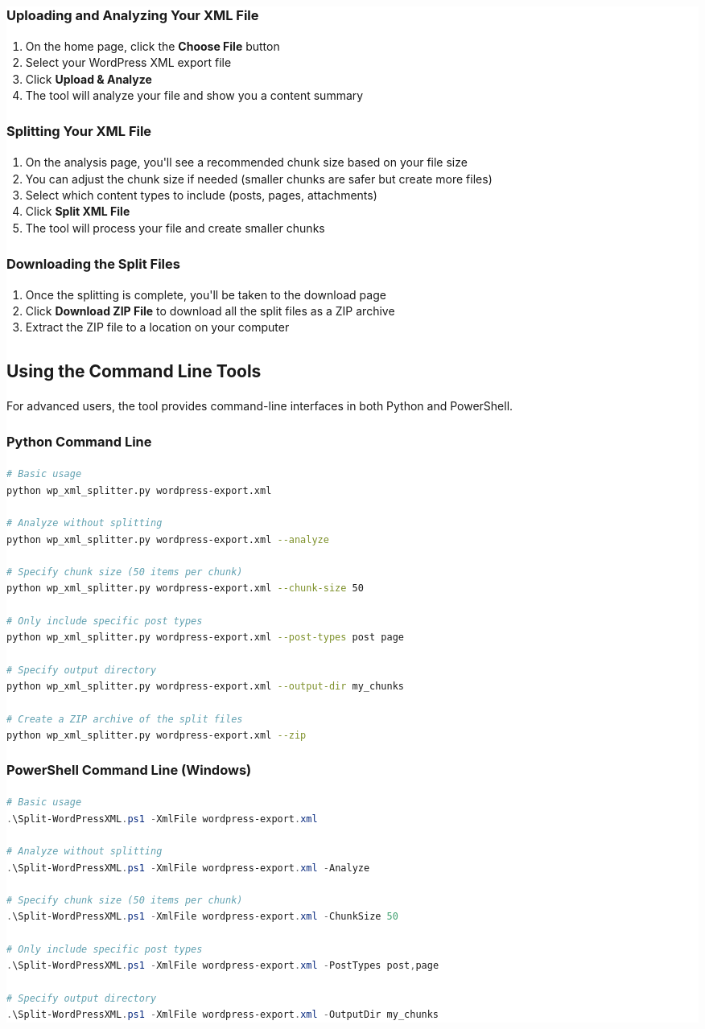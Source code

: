 ### Uploading and Analyzing Your XML File

1. On the home page, click the **Choose File** button
2. Select your WordPress XML export file
3. Click **Upload & Analyze**
4. The tool will analyze your file and show you a content summary

### Splitting Your XML File

1. On the analysis page, you'll see a recommended chunk size based on your file size
2. You can adjust the chunk size if needed (smaller chunks are safer but create more files)
3. Select which content types to include (posts, pages, attachments)
4. Click **Split XML File**
5. The tool will process your file and create smaller chunks

### Downloading the Split Files

1. Once the splitting is complete, you'll be taken to the download page
2. Click **Download ZIP File** to download all the split files as a ZIP archive
3. Extract the ZIP file to a location on your computer

## Using the Command Line Tools

For advanced users, the tool provides command-line interfaces in both Python and PowerShell.

### Python Command Line

```bash
# Basic usage
python wp_xml_splitter.py wordpress-export.xml

# Analyze without splitting
python wp_xml_splitter.py wordpress-export.xml --analyze

# Specify chunk size (50 items per chunk)
python wp_xml_splitter.py wordpress-export.xml --chunk-size 50

# Only include specific post types
python wp_xml_splitter.py wordpress-export.xml --post-types post page

# Specify output directory
python wp_xml_splitter.py wordpress-export.xml --output-dir my_chunks

# Create a ZIP archive of the split files
python wp_xml_splitter.py wordpress-export.xml --zip
```

### PowerShell Command Line (Windows)

```powershell
# Basic usage
.\Split-WordPressXML.ps1 -XmlFile wordpress-export.xml

# Analyze without splitting
.\Split-WordPressXML.ps1 -XmlFile wordpress-export.xml -Analyze

# Specify chunk size (50 items per chunk)
.\Split-WordPressXML.ps1 -XmlFile wordpress-export.xml -ChunkSize 50

# Only include specific post types
.\Split-WordPressXML.ps1 -XmlFile wordpress-export.xml -PostTypes post,page

# Specify output directory
.\Split-WordPressXML.ps1 -XmlFile wordpress-export.xml -OutputDir my_chunks
```